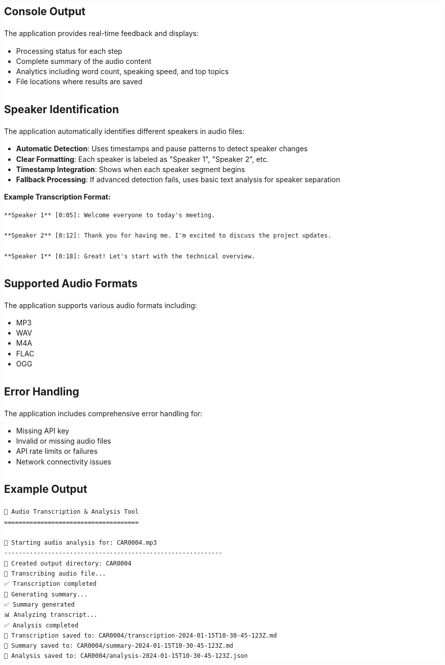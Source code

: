 ## Console Output

The application provides real-time feedback and displays:

- Processing status for each step
- Complete summary of the audio content
- Analytics including word count, speaking speed, and top topics
- File locations where results are saved

## Speaker Identification

The application automatically identifies different speakers in audio files:

- **Automatic Detection**: Uses timestamps and pause patterns to detect speaker changes
- **Clear Formatting**: Each speaker is labeled as "Speaker 1", "Speaker 2", etc.
- **Timestamp Integration**: Shows when each speaker segment begins
- **Fallback Processing**: If advanced detection fails, uses basic text analysis for speaker separation

**Example Transcription Format:**
```
**Speaker 1** [0:05]: Welcome everyone to today's meeting.

**Speaker 2** [0:12]: Thank you for having me. I'm excited to discuss the project updates.

**Speaker 1** [0:18]: Great! Let's start with the technical overview.
```

## Supported Audio Formats

The application supports various audio formats including:
- MP3
- WAV
- M4A
- FLAC
- OGG

## Error Handling

The application includes comprehensive error handling for:
- Missing API key
- Invalid or missing audio files
- API rate limits or failures
- Network connectivity issues

## Example Output

```
🎵 Audio Transcription & Analysis Tool
=====================================

🚀 Starting audio analysis for: CAR0004.mp3
------------------------------------------------------------
📁 Created output directory: CAR0004
🎵 Transcribing audio file...
✅ Transcription completed
📝 Generating summary...
✅ Summary generated
📊 Analyzing transcript...
✅ Analysis completed
💾 Transcription saved to: CAR0004/transcription-2024-01-15T10-30-45-123Z.md
💾 Summary saved to: CAR0004/summary-2024-01-15T10-30-45-123Z.md
💾 Analysis saved to: CAR0004/analysis-2024-01-15T10-30-45-123Z.json

```